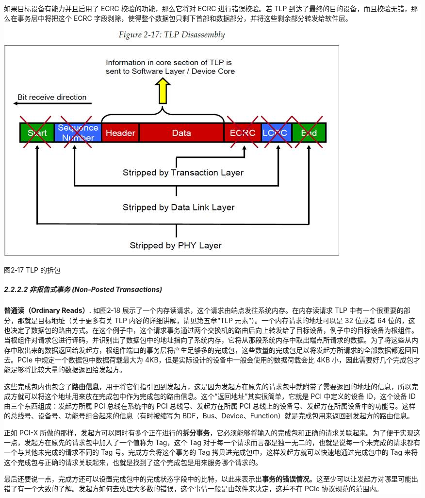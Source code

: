 如果目标设备有能力并且启用了 ECRC 校验的功能，那么它将对 ECRC 进行错误校验。若 TLP 到达了最终的目的设备，而且校验无错，那么在事务层中将把这个 ECRC 字段剥除，使得整个数据包只剩下首部和数据部分，并将这些剩余部分转发给软件层。

![img](img/2%20PCIe%20%E4%BD%93%E7%B3%BB%E7%BB%93%E6%9E%84%E6%A6%82%E8%BF%B0/clip_image080.jpg)

图2‑17 TLP 的拆包

##### 2.2.2.2   非报告式事务 (Non-Posted Transactions)

**普通读（Ordinary Reads）\.** 如图2‑18 展示了一个内存读请求，这个请求由端点发往系统内存。在内存读请求 TLP 中有一个很重要的部分，那就是目标地址（关于更多有关 TLP 内容的详细讲解，请见第五章“TLP 元素”）。一个内存请求的地址可以是 32 位或者 64 位的，这也决定了数据包的路由方式。在这个例子中，这个请求事务通过两个交换机的路由后向上转发给了目标设备，例子中的目标设备为根组件。当根组件对请求包进行译码，并识别出了数据包中的地址指向了系统内存，它将从那段系统内存中取出端点所请求的数据。为了将这些从内存中取出来的数据返回给发起方，根组件端口的事务层将产生足够多的完成包，这些数量的完成包足以将发起方所请求的全部数据都返回回去。PCIe 中规定一个数据包中数据荷载最大为 4KB，但是实际设计的设备中一般会使用的数据荷载会比 4KB 小，因此需要好几个完成包才能足够将比较大量的数据返回给发起方。

这些完成包内也包含了**路由信息**，用于将它们指引回到发起方，这是因为发起方在原先的请求包中就附带了需要返回的地址的信息，所以完成方就可以将这个地址用来放在完成包中作为完成包的路由信息。这个“返回地址”其实很简单，它就是 PCI 中定义的设备 ID，这个设备 ID 由三个东西组成：发起方所属 PCI 总线在系统中的 PCI 总线号、发起方在所属 PCI 总线上的设备号、发起方在所属设备中的功能号。这样的总线号、设备号、功能号组合起来的信息（有时被缩写为 BDF，Bus、Device、Function）就是完成包用来返回到发起方的路由信息。

正如 PCI-X 所做的那样，发起方可以同时有多个正在进行的**拆分事务**，它必须能够将输入的完成包和正确的请求关联起来。为了便于实现这一点，发起方在原先的请求包中加入了一个值称为 Tag，这个 Tag 对于每一个请求而言都是独一无二的，也就是说每一个未完成的请求都有一个与其他未完成的请求不同的 Tag 号。完成方会将这个事务的 Tag 拷贝进完成包中，这样发起方就可以快速地通过完成包中的 Tag 来将这个完成包与正确的请求关联起来，也就是找到了这个完成包是用来服务哪个请求的。

最后还要说一点，完成方还可以设置完成包中的完成状态字段中的比特，以此来表示出**事务的错误情况**。这至少可以让发起方对哪里可能出错了有一个大致的了解。发起方如何去处理大多数的错误，这个事情一般是由软件来决定，这并不在 PCIe 协议规范的范围内。

